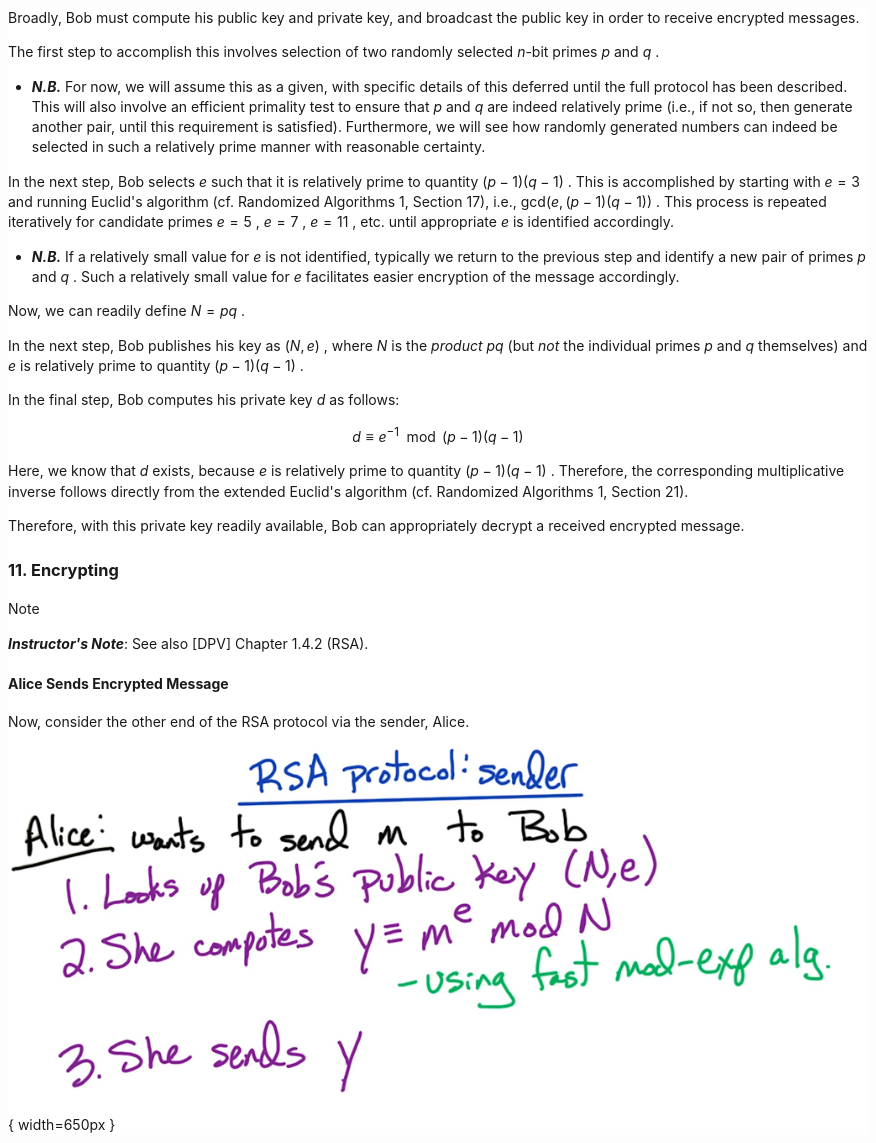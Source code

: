 Broadly, Bob must compute his public key and private key, and broadcast the public key in order to receive encrypted messages.

The first step to accomplish this involves selection of two randomly selected $n$-bit primes $p$ and $q$ .
  * ***N.B.*** For now, we will assume this as a given, with specific details of this deferred until the full protocol has been described. This will also involve an efficient primality test to ensure that $p$ and $q$ are indeed relatively prime (i.e., if not so, then generate another pair, until this requirement is satisfied). Furthermore, we will see how randomly generated numbers can indeed be selected in such a relatively prime manner with reasonable certainty.

In the next step, Bob selects $e$ such that it is relatively prime to quantity $(p-1)(q-1)$ . This is accomplished by starting with $e = 3$ and running Euclid's algorithm (cf. Randomized Algorithms 1, Section 17), i.e., ${\text{gcd}}(e,(p-1)(q-1))$ . This process is repeated iteratively for candidate primes $e = 5$ , $e = 7$ , $e = 11$ , etc. until appropriate $e$ is identified accordingly.
  * ***N.B.*** If a relatively small value for $e$ is not identified, typically we return to the previous step and identify a new pair of primes $p$ and $q$ . Such a relatively small value for $e$ facilitates easier encryption of the message accordingly.

Now, we can readily define $N = pq$ .

In the next step, Bob publishes his key as $(N, e)$ , where $N$ is the *product* $pq$ (but *not* the individual primes $p$ and $q$ themselves) and $e$ is relatively prime to quantity $(p-1)(q-1)$ .

In the final step, Bob computes his private key $d$ as follows:

$$
d \equiv e^{-1} \mod (p-1)(q-1)
$$

Here, we know that $d$ exists, because $e$ is relatively prime to quantity $(p-1)(q-1)$ . Therefore, the corresponding multiplicative inverse follows directly from the extended Euclid's algorithm (cf. Randomized Algorithms 1, Section 21).

Therefore, with this private key readily available, Bob can appropriately decrypt a received encrypted message.

### 11. Encrypting

> [!NOTE]
> ***Instructor's Note***: See also [DPV] Chapter 1.4.2 (RSA).

#### Alice Sends Encrypted Message

Now, consider the other end of the RSA protocol via the sender, Alice.

![](./assets/05-RA2-016.png){ width=650px }
